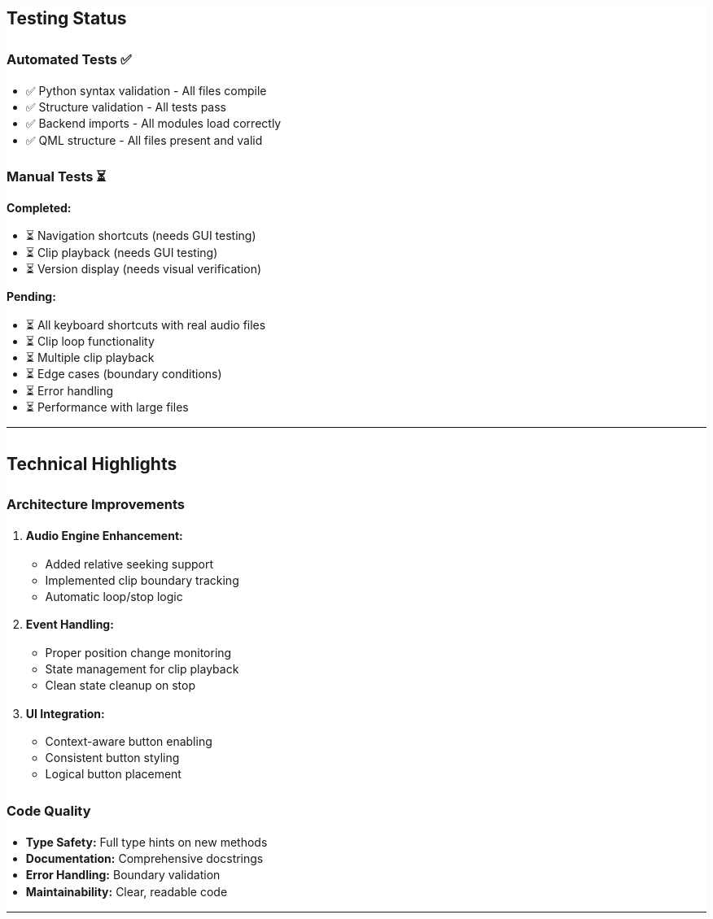 
## Testing Status

### Automated Tests ✅

- ✅ Python syntax validation - All files compile
- ✅ Structure validation - All tests pass
- ✅ Backend imports - All modules load correctly
- ✅ QML structure - All files present and valid

### Manual Tests ⏳

**Completed:**
- ⏳ Navigation shortcuts (needs GUI testing)
- ⏳ Clip playback (needs GUI testing)
- ⏳ Version display (needs visual verification)

**Pending:**
- ⏳ All keyboard shortcuts with real audio files
- ⏳ Clip loop functionality
- ⏳ Multiple clip playback
- ⏳ Edge cases (boundary conditions)
- ⏳ Error handling
- ⏳ Performance with large files

---

## Technical Highlights

### Architecture Improvements

1. **Audio Engine Enhancement:**
   - Added relative seeking support
   - Implemented clip boundary tracking
   - Automatic loop/stop logic

2. **Event Handling:**
   - Proper position change monitoring
   - State management for clip playback
   - Clean state cleanup on stop

3. **UI Integration:**
   - Context-aware button enabling
   - Consistent button styling
   - Logical button placement

### Code Quality

- **Type Safety:** Full type hints on new methods
- **Documentation:** Comprehensive docstrings
- **Error Handling:** Boundary validation
- **Maintainability:** Clear, readable code

---